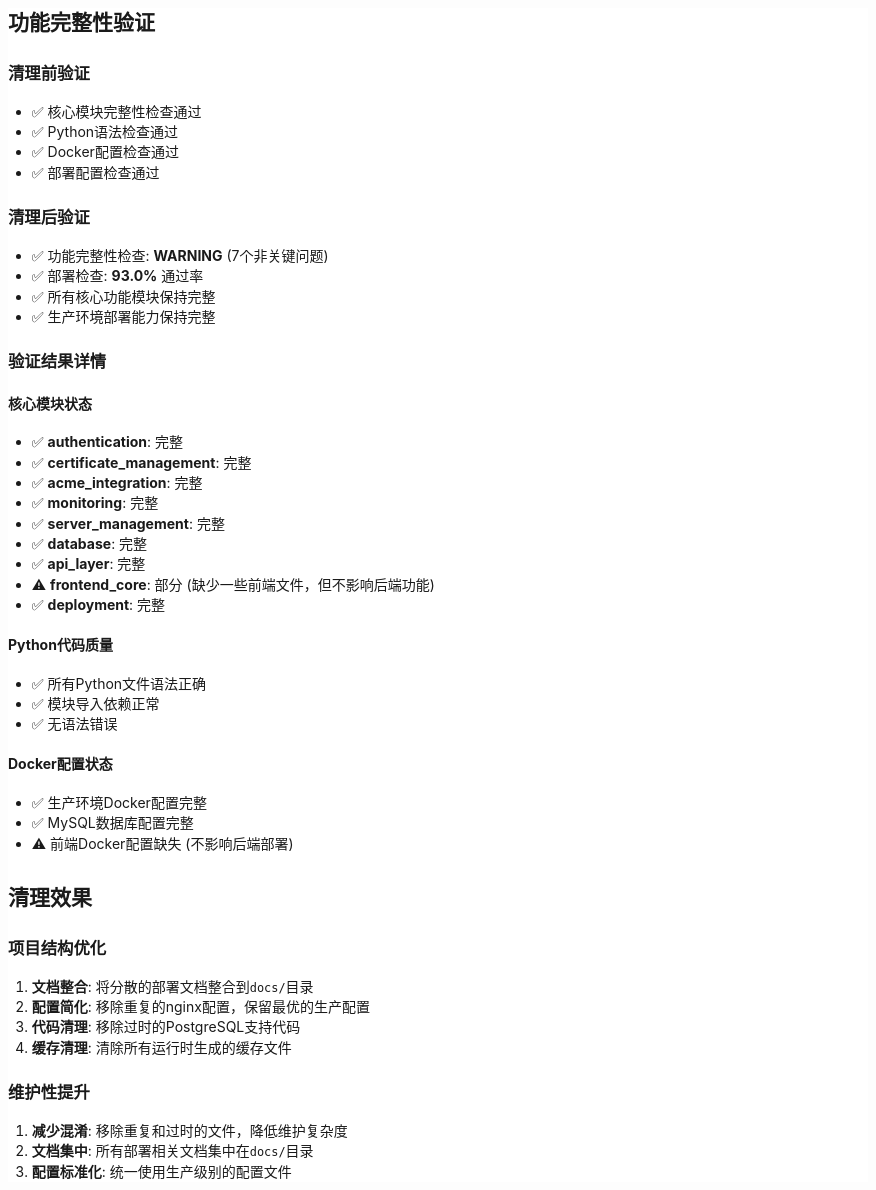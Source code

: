 ## 功能完整性验证

### 清理前验证
- ✅ 核心模块完整性检查通过
- ✅ Python语法检查通过
- ✅ Docker配置检查通过
- ✅ 部署配置检查通过

### 清理后验证
- ✅ 功能完整性检查: **WARNING** (7个非关键问题)
- ✅ 部署检查: **93.0%** 通过率
- ✅ 所有核心功能模块保持完整
- ✅ 生产环境部署能力保持完整

### 验证结果详情

#### 核心模块状态
- ✅ **authentication**: 完整
- ✅ **certificate_management**: 完整  
- ✅ **acme_integration**: 完整
- ✅ **monitoring**: 完整
- ✅ **server_management**: 完整
- ✅ **database**: 完整
- ✅ **api_layer**: 完整
- ⚠️ **frontend_core**: 部分 (缺少一些前端文件，但不影响后端功能)
- ✅ **deployment**: 完整

#### Python代码质量
- ✅ 所有Python文件语法正确
- ✅ 模块导入依赖正常
- ✅ 无语法错误

#### Docker配置状态
- ✅ 生产环境Docker配置完整
- ✅ MySQL数据库配置完整
- ⚠️ 前端Docker配置缺失 (不影响后端部署)

## 清理效果

### 项目结构优化
1. **文档整合**: 将分散的部署文档整合到`docs/`目录
2. **配置简化**: 移除重复的nginx配置，保留最优的生产配置
3. **代码清理**: 移除过时的PostgreSQL支持代码
4. **缓存清理**: 清除所有运行时生成的缓存文件

### 维护性提升
1. **减少混淆**: 移除重复和过时的文件，降低维护复杂度
2. **文档集中**: 所有部署相关文档集中在`docs/`目录
3. **配置标准化**: 统一使用生产级别的配置文件
